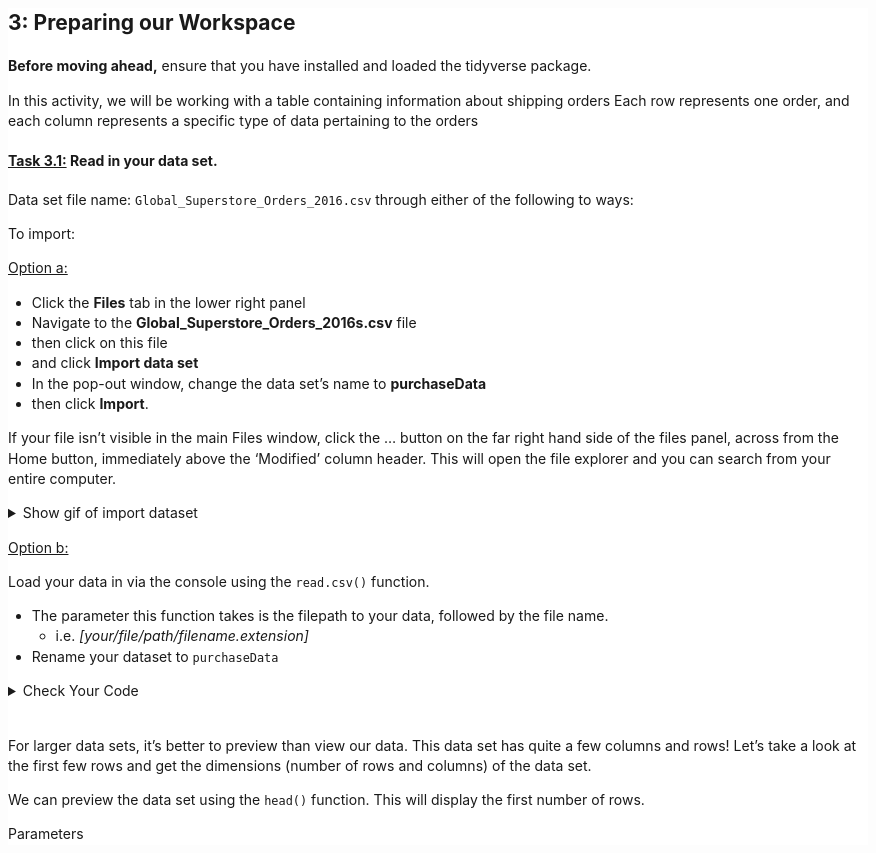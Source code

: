 ## 3: Preparing our Workspace

**Before moving ahead,** ensure that you have installed and loaded the
tidyverse package.

In this activity, we will be working with a table containing information
about shipping orders Each row represents one order, and each column
represents a specific type of data pertaining to the orders <br>

#### <u>Task 3.1:</u> Read in your data set.

Data set file name: `Global_Superstore_Orders_2016.csv` through either
of the following to ways:

To import:

<u>Option a:</u>

- Click the **Files** tab in the lower right panel
- Navigate to the **Global_Superstore_Orders_2016s.csv** file
- then click on this file
- and click **Import data set**
- In the pop-out window, change the data set’s name to **purchaseData**
- then click **Import**.

If your file isn’t visible in the main Files window, click the … button
on the far right hand side of the files panel, across from the Home
button, immediately above the ‘Modified’ column header. This will open
the file explorer and you can search from your entire computer.

<details><summary>
Show gif of import dataset
</summary></details>

<u>Option b:</u>

Load your data in via the console using the `read.csv()` function.

- The parameter this function takes is the filepath to your data,
  followed by the file name.
  - i.e. *\[your/file/path/filename.extension\]*
- Rename your dataset to `purchaseData`

<details><summary>
Check Your Code
</summary></details>

<br> For larger data sets, it’s better to preview than view our data.
This data set has quite a few columns and rows! Let’s take a look at the
first few rows and get the dimensions (number of rows and columns) of
the data set.

We can preview the data set using the `head()` function. This will
display the first number of rows.

Parameters
